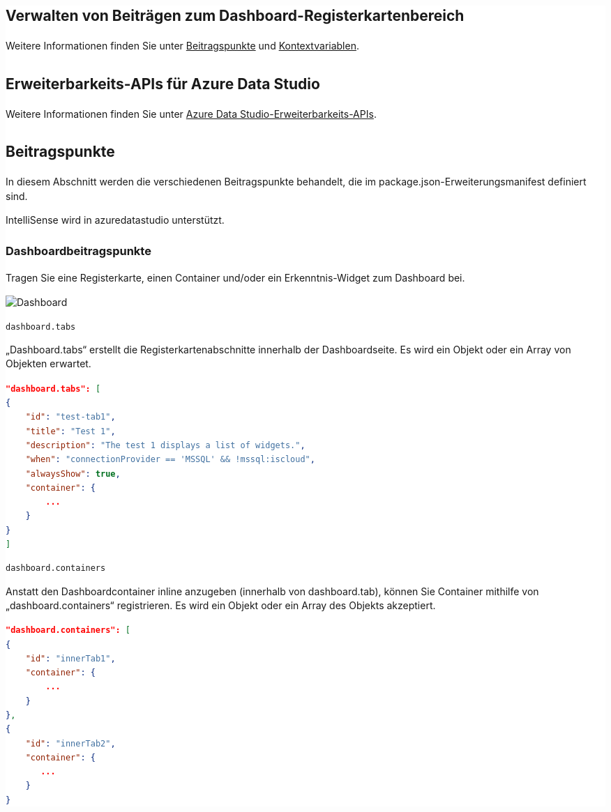 ## <a name="manage-dashboard-tab-panel-contributions"></a>Verwalten von Beiträgen zum Dashboard-Registerkartenbereich

Weitere Informationen finden Sie unter [Beitragspunkte](#contribution-points) und [Kontextvariablen](#context-variables).

## <a name="azure-data-studio-extensibility-apis"></a>Erweiterbarkeits-APIs für Azure Data Studio

Weitere Informationen finden Sie unter [Azure Data Studio-Erweiterbarkeits-APIs](extensibility-apis.md).


## <a name="contribution-points"></a>Beitragspunkte

In diesem Abschnitt werden die verschiedenen Beitragspunkte behandelt, die im package.json-Erweiterungsmanifest definiert sind.

IntelliSense wird in azuredatastudio unterstützt.

### <a name="dashboard-contribution-points"></a>Dashboardbeitragspunkte

Tragen Sie eine Registerkarte, einen Container und/oder ein Erkenntnis-Widget zum Dashboard bei.

![Dashboard](media/extensibility/dashboard-page.png)

`dashboard.tabs`

„Dashboard.tabs“ erstellt die Registerkartenabschnitte innerhalb der Dashboardseite. Es wird ein Objekt oder ein Array von Objekten erwartet.  

```json
"dashboard.tabs": [
{
    "id": "test-tab1",
    "title": "Test 1",
    "description": "The test 1 displays a list of widgets.",
    "when": "connectionProvider == 'MSSQL' && !mssql:iscloud",
    "alwaysShow": true,
    "container": {
        ...
    }
}
]
```

`dashboard.containers`

Anstatt den Dashboardcontainer inline anzugeben (innerhalb von dashboard.tab), können Sie Container mithilfe von „dashboard.containers“ registrieren. Es wird ein Objekt oder ein Array des Objekts akzeptiert.

```json
"dashboard.containers": [
{
    "id": "innerTab1",
    "container": {
        ...
    }
},
{
    "id": "innerTab2",
    "container": {
       ...
    }
}
```